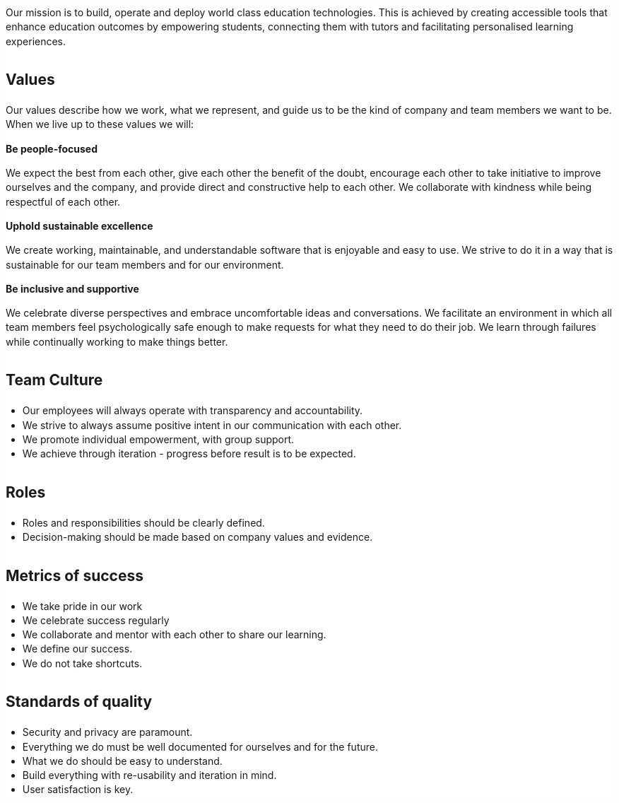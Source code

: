 Our mission is to build, operate and deploy world class education technologies. This is achieved by
creating accessible tools that enhance education outcomes by empowering students, connecting them
with tutors and facilitating personalised learning experiences.

## Values

Our values describe how we work, what we represent, and guide us to be the kind of company and team
members we want to be. When we live up to these values we will:

**Be people-focused**

We expect the best from each other, give each other the benefit of the doubt, encourage each other
to take initiative to improve ourselves and the company, and provide direct and constructive help to
each other. We collaborate with kindness while being respectful of each other.

**Uphold sustainable excellence**

We create working, maintainable, and understandable software that is enjoyable and easy to use. We
strive to do it in a way that is sustainable for our team members and for our environment.

**Be inclusive and supportive**

We celebrate diverse perspectives and embrace uncomfortable ideas and conversations. We facilitate
an environment in which all team members feel psychologically safe enough to make requests for what
they need to do their job. We learn through failures while continually working to make things
better.

## Team Culture

- Our employees will always operate with transparency and accountability.
- We strive to always assume positive intent in our communication with each other.
- We promote individual empowerment, with group support.
- We achieve through iteration - progress before result is to be expected.

## Roles

- Roles and responsibilities should be clearly defined.
- Decision-making should be made based on company values and evidence.

## Metrics of success

- We take pride in our work
- We celebrate success regularly
- We collaborate and mentor with each other to share our learning.
- We define our success.
- We do not take shortcuts.

## Standards of quality

- Security and privacy are paramount.
- Everything we do must be well documented for ourselves and for the future.
- What we do should be easy to understand.
- Build everything with re-usability and iteration in mind.
- User satisfaction is key.
